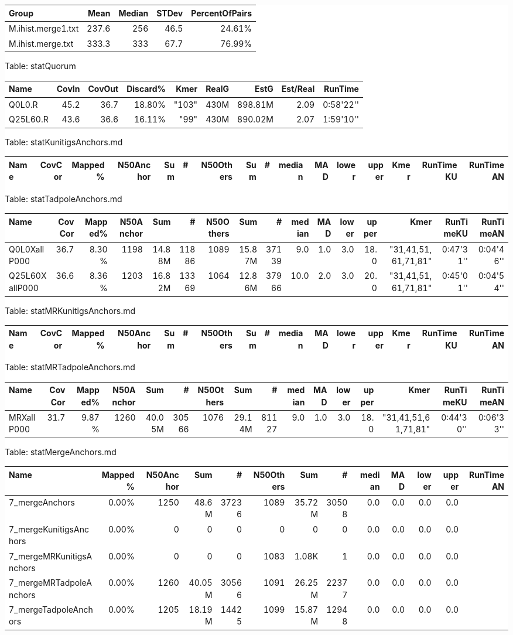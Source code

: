 | Group              |  Mean | Median | STDev | PercentOfPairs |
|:-------------------|------:|-------:|------:|---------------:|
| M.ihist.merge1.txt | 237.6 |    256 |  46.5 |         24.61% |
| M.ihist.merge.txt  | 333.3 |    333 |  67.7 |         76.99% |


Table: statQuorum

| Name     | CovIn | CovOut | Discard% |  Kmer | RealG |    EstG | Est/Real |   RunTime |
|:---------|------:|-------:|---------:|------:|------:|--------:|---------:|----------:|
| Q0L0.R   |  45.2 |   36.7 |   18.80% | "103" |  430M | 898.81M |     2.09 | 0:58'22'' |
| Q25L60.R |  43.6 |   36.6 |   16.11% |  "99" |  430M | 890.02M |     2.07 | 1:59'10'' |


Table: statKunitigsAnchors.md

| Name | CovCor | Mapped% | N50Anchor | Sum | # | N50Others | Sum | # | median | MAD | lower | upper | Kmer | RunTimeKU | RunTimeAN |
|:-----|-------:|--------:|----------:|----:|--:|----------:|----:|--:|-------:|----:|------:|------:|-----:|----------:|----------:|


Table: statTadpoleAnchors.md

| Name           | CovCor | Mapped% | N50Anchor |    Sum |     # | N50Others |    Sum |     # | median | MAD | lower | upper |                Kmer | RunTimeKU | RunTimeAN |
|:---------------|-------:|--------:|----------:|-------:|------:|----------:|-------:|------:|-------:|----:|------:|------:|--------------------:|----------:|----------:|
| Q0L0XallP000   |   36.7 |   8.30% |      1198 | 14.88M | 11886 |      1089 | 15.87M | 37139 |    9.0 | 1.0 |   3.0 |  18.0 | "31,41,51,61,71,81" | 0:47'31'' | 0:04'46'' |
| Q25L60XallP000 |   36.6 |   8.36% |      1203 | 16.82M | 13369 |      1064 | 12.86M | 37966 |   10.0 | 2.0 |   3.0 |  20.0 | "31,41,51,61,71,81" | 0:45'01'' | 0:04'54'' |


Table: statMRKunitigsAnchors.md

| Name | CovCor | Mapped% | N50Anchor | Sum | # | N50Others | Sum | # | median | MAD | lower | upper | Kmer | RunTimeKU | RunTimeAN |
|:-----|-------:|--------:|----------:|----:|--:|----------:|----:|--:|-------:|----:|------:|------:|-----:|----------:|----------:|


Table: statMRTadpoleAnchors.md

| Name       | CovCor | Mapped% | N50Anchor |    Sum |     # | N50Others |    Sum |     # | median | MAD | lower | upper |                Kmer | RunTimeKU | RunTimeAN |
|:-----------|-------:|--------:|----------:|-------:|------:|----------:|-------:|------:|-------:|----:|------:|------:|--------------------:|----------:|----------:|
| MRXallP000 |   31.7 |   9.87% |      1260 | 40.05M | 30566 |      1076 | 29.14M | 81127 |    9.0 | 1.0 |   3.0 |  18.0 | "31,41,51,61,71,81" | 0:44'30'' | 0:06'33'' |


Table: statMergeAnchors.md

| Name                     | Mapped% | N50Anchor |    Sum |     # | N50Others |    Sum |     # | median | MAD | lower | upper | RunTimeAN |
|:-------------------------|--------:|----------:|-------:|------:|----------:|-------:|------:|-------:|----:|------:|------:|----------:|
| 7_mergeAnchors           |   0.00% |      1250 |  48.6M | 37236 |      1089 | 35.72M | 30508 |    0.0 | 0.0 |   0.0 |   0.0 |           |
| 7_mergeKunitigsAnchors   |   0.00% |         0 |      0 |     0 |         0 |      0 |     0 |    0.0 | 0.0 |   0.0 |   0.0 |           |
| 7_mergeMRKunitigsAnchors |   0.00% |         0 |      0 |     0 |      1083 |  1.08K |     1 |    0.0 | 0.0 |   0.0 |   0.0 |           |
| 7_mergeMRTadpoleAnchors  |   0.00% |      1260 | 40.05M | 30566 |      1091 | 26.25M | 22377 |    0.0 | 0.0 |   0.0 |   0.0 |           |
| 7_mergeTadpoleAnchors    |   0.00% |      1205 | 18.19M | 14425 |      1099 | 15.87M | 12948 |    0.0 | 0.0 |   0.0 |   0.0 |           |

